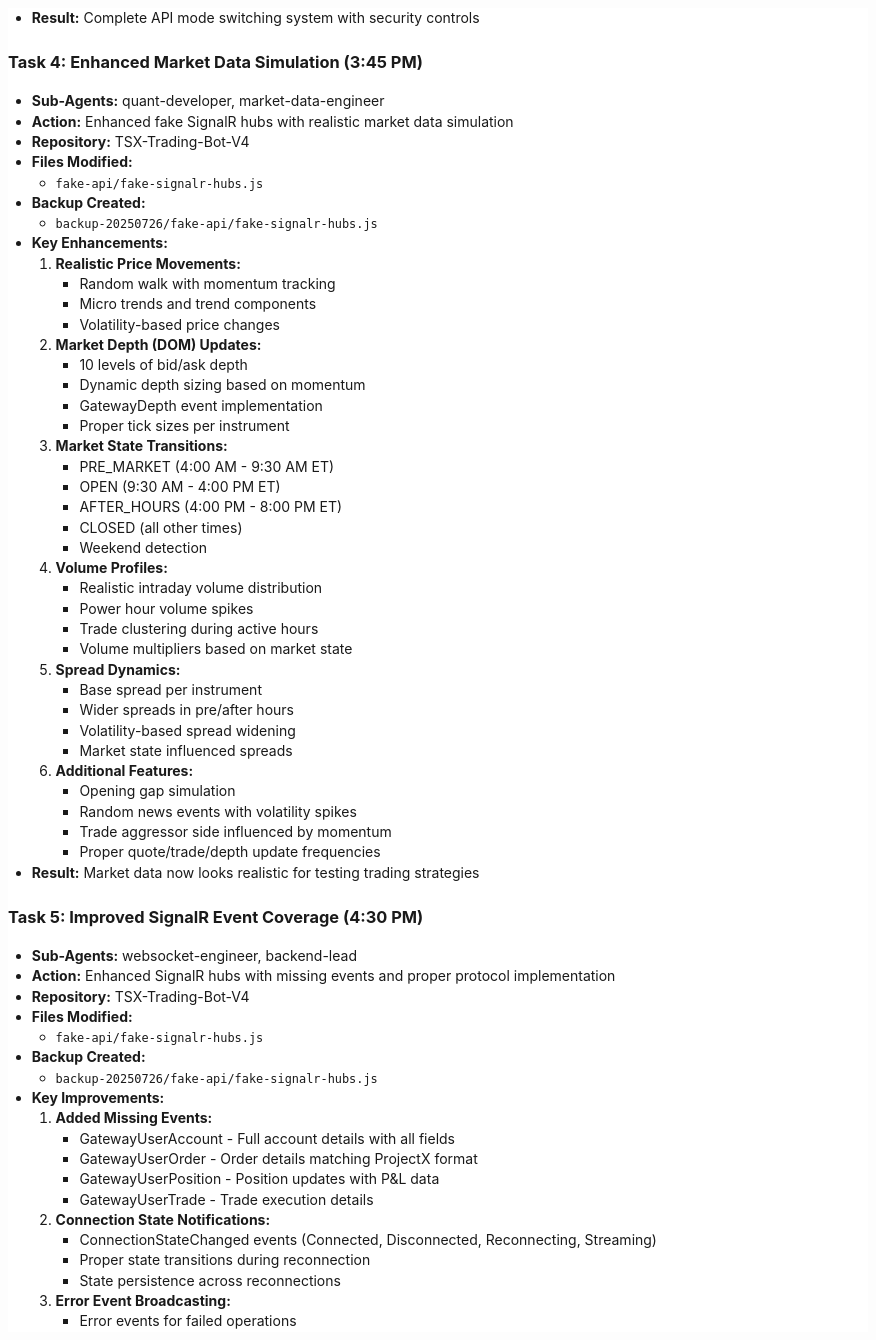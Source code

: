 - **Result:** Complete API mode switching system with security controls

### Task 4: Enhanced Market Data Simulation (3:45 PM)
- **Sub-Agents:** quant-developer, market-data-engineer
- **Action:** Enhanced fake SignalR hubs with realistic market data simulation
- **Repository:** TSX-Trading-Bot-V4
- **Files Modified:**
  - `fake-api/fake-signalr-hubs.js`
- **Backup Created:**
  - `backup-20250726/fake-api/fake-signalr-hubs.js`
- **Key Enhancements:**
  1. **Realistic Price Movements:**
     - Random walk with momentum tracking
     - Micro trends and trend components
     - Volatility-based price changes
  2. **Market Depth (DOM) Updates:**
     - 10 levels of bid/ask depth
     - Dynamic depth sizing based on momentum
     - GatewayDepth event implementation
     - Proper tick sizes per instrument
  3. **Market State Transitions:**
     - PRE_MARKET (4:00 AM - 9:30 AM ET)
     - OPEN (9:30 AM - 4:00 PM ET)
     - AFTER_HOURS (4:00 PM - 8:00 PM ET)
     - CLOSED (all other times)
     - Weekend detection
  4. **Volume Profiles:**
     - Realistic intraday volume distribution
     - Power hour volume spikes
     - Trade clustering during active hours
     - Volume multipliers based on market state
  5. **Spread Dynamics:**
     - Base spread per instrument
     - Wider spreads in pre/after hours
     - Volatility-based spread widening
     - Market state influenced spreads
  6. **Additional Features:**
     - Opening gap simulation
     - Random news events with volatility spikes
     - Trade aggressor side influenced by momentum
     - Proper quote/trade/depth update frequencies
- **Result:** Market data now looks realistic for testing trading strategies

### Task 5: Improved SignalR Event Coverage (4:30 PM)
- **Sub-Agents:** websocket-engineer, backend-lead
- **Action:** Enhanced SignalR hubs with missing events and proper protocol implementation
- **Repository:** TSX-Trading-Bot-V4
- **Files Modified:**
  - `fake-api/fake-signalr-hubs.js`
- **Backup Created:**
  - `backup-20250726/fake-api/fake-signalr-hubs.js`
- **Key Improvements:**
  1. **Added Missing Events:**
     - GatewayUserAccount - Full account details with all fields
     - GatewayUserOrder - Order details matching ProjectX format
     - GatewayUserPosition - Position updates with P&L data
     - GatewayUserTrade - Trade execution details
  2. **Connection State Notifications:**
     - ConnectionStateChanged events (Connected, Disconnected, Reconnecting, Streaming)
     - Proper state transitions during reconnection
     - State persistence across reconnections
  3. **Error Event Broadcasting:**
     - Error events for failed operations